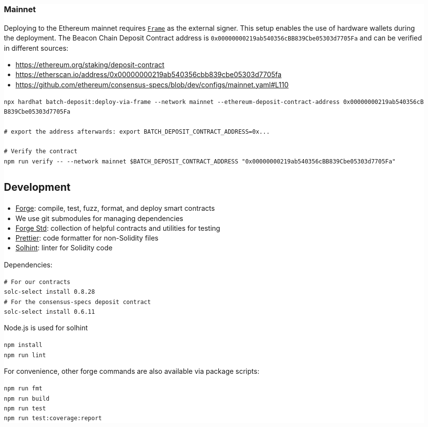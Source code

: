 ### Mainnet

Deploying to the Ethereum mainnet requires [`Frame`](https://frame.sh) as the external signer. This setup enables the use of hardware wallets during the deployment.
The Beacon Chain Deposit Contract address is `0x00000000219ab540356cBB839Cbe05303d7705Fa` and can be verified in different sources:

- <https://ethereum.org/staking/deposit-contract>
- <https://etherscan.io/address/0x00000000219ab540356cbb839cbe05303d7705fa>
- <https://github.com/ethereum/consensus-specs/blob/dev/configs/mainnet.yaml#L110>

```shell
npx hardhat batch-deposit:deploy-via-frame --network mainnet --ethereum-deposit-contract-address 0x00000000219ab540356cBB839Cbe05303d7705Fa

# export the address afterwards: export BATCH_DEPOSIT_CONTRACT_ADDRESS=0x...

# Verify the contract
npm run verify -- --network mainnet $BATCH_DEPOSIT_CONTRACT_ADDRESS "0x00000000219ab540356cBB839Cbe05303d7705Fa"
```

## Development

- [Forge](https://github.com/foundry-rs/foundry/blob/master/forge): compile, test, fuzz, format, and deploy smart
  contracts
- We use git submodules for managing dependencies
- [Forge Std](https://github.com/foundry-rs/forge-std): collection of helpful contracts and utilities for testing
- [Prettier](https://github.com/prettier/prettier): code formatter for non-Solidity files
- [Solhint](https://github.com/protofire/solhint): linter for Solidity code

Dependencies:

```shell
# For our contracts
solc-select install 0.8.28
# For the consensus-specs deposit contract
solc-select install 0.6.11
```

Node.js is used for solhint

```shell
npm install
npm run lint
```

For convenience, other forge commands are also available via package scripts:

```shell
npm run fmt
npm run build
npm run test
npm run test:coverage:report
```
